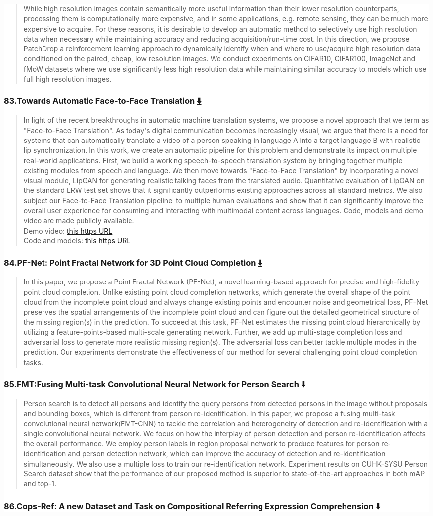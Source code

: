 >  While high resolution images contain semantically more useful information than their lower resolution counterparts, processing them is computationally more expensive, and in some applications, e.g. remote sensing, they can be much more expensive to acquire. For these reasons, it is desirable to develop an automatic method to selectively use high resolution data when necessary while maintaining accuracy and reducing acquisition/run-time cost. In this direction, we propose PatchDrop a reinforcement learning approach to dynamically identify when and where to use/acquire high resolution data conditioned on the paired, cheap, low resolution images. We conduct experiments on CIFAR10, CIFAR100, ImageNet and fMoW datasets where we use significantly less high resolution data while maintaining similar accuracy to models which use full high resolution images. 
### 83.Towards Automatic Face-to-Face Translation  [ :arrow_down: ](https://arxiv.org/pdf/2003.00418.pdf)
>  In light of the recent breakthroughs in automatic machine translation systems, we propose a novel approach that we term as "Face-to-Face Translation". As today's digital communication becomes increasingly visual, we argue that there is a need for systems that can automatically translate a video of a person speaking in language A into a target language B with realistic lip synchronization. In this work, we create an automatic pipeline for this problem and demonstrate its impact on multiple real-world applications. First, we build a working speech-to-speech translation system by bringing together multiple existing modules from speech and language. We then move towards "Face-to-Face Translation" by incorporating a novel visual module, LipGAN for generating realistic talking faces from the translated audio. Quantitative evaluation of LipGAN on the standard LRW test set shows that it significantly outperforms existing approaches across all standard metrics. We also subject our Face-to-Face Translation pipeline, to multiple human evaluations and show that it can significantly improve the overall user experience for consuming and interacting with multimodal content across languages. Code, models and demo video are made publicly available. <br>Demo video: <a class="link-external link-https" href="https://www.youtube.com/watch?v=aHG6Oei8jF0" rel="external noopener nofollow">this https URL</a> <br>Code and models: <a class="link-external link-https" href="https://github.com/Rudrabha/LipGAN" rel="external noopener nofollow">this https URL</a> 
### 84.PF-Net: Point Fractal Network for 3D Point Cloud Completion  [ :arrow_down: ](https://arxiv.org/pdf/2003.00410.pdf)
>  In this paper, we propose a Point Fractal Network (PF-Net), a novel learning-based approach for precise and high-fidelity point cloud completion. Unlike existing point cloud completion networks, which generate the overall shape of the point cloud from the incomplete point cloud and always change existing points and encounter noise and geometrical loss, PF-Net preserves the spatial arrangements of the incomplete point cloud and can figure out the detailed geometrical structure of the missing region(s) in the prediction. To succeed at this task, PF-Net estimates the missing point cloud hierarchically by utilizing a feature-points-based multi-scale generating network. Further, we add up multi-stage completion loss and adversarial loss to generate more realistic missing region(s). The adversarial loss can better tackle multiple modes in the prediction. Our experiments demonstrate the effectiveness of our method for several challenging point cloud completion tasks. 
### 85.FMT:Fusing Multi-task Convolutional Neural Network for Person Search  [ :arrow_down: ](https://arxiv.org/pdf/2003.00406.pdf)
>  Person search is to detect all persons and identify the query persons from detected persons in the image without proposals and bounding boxes, which is different from person re-identification. In this paper, we propose a fusing multi-task convolutional neural network(FMT-CNN) to tackle the correlation and heterogeneity of detection and re-identification with a single convolutional neural network. We focus on how the interplay of person detection and person re-identification affects the overall performance. We employ person labels in region proposal network to produce features for person re-identification and person detection network, which can improve the accuracy of detection and re-identification simultaneously. We also use a multiple loss to train our re-identification network. Experiment results on CUHK-SYSU Person Search dataset show that the performance of our proposed method is superior to state-of-the-art approaches in both mAP and top-1. 
### 86.Cops-Ref: A new Dataset and Task on Compositional Referring Expression Comprehension  [ :arrow_down: ](https://arxiv.org/pdf/2003.00403.pdf)